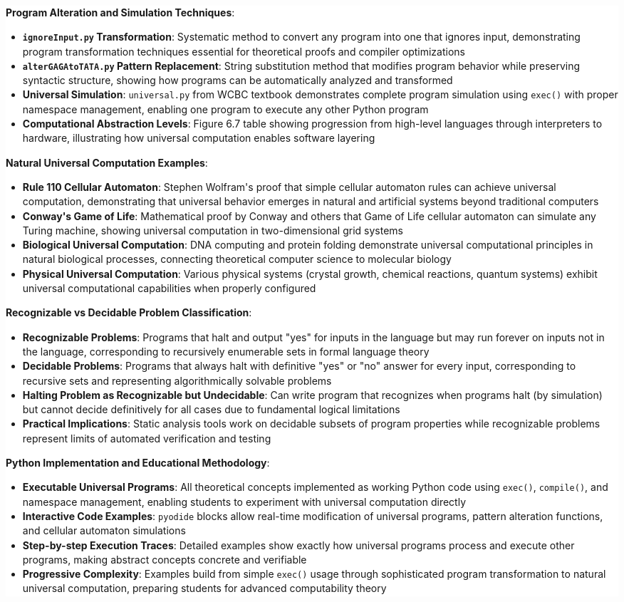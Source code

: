 **Program Alteration and Simulation Techniques**:

- **`ignoreInput.py` Transformation**: Systematic method to convert any program
into one that ignores input, demonstrating program transformation techniques
essential for theoretical proofs and compiler optimizations
- **`alterGAGAtoTATA.py` Pattern Replacement**: String substitution method that
modifies program behavior while preserving syntactic structure, showing how
programs can be automatically analyzed and transformed
- **Universal Simulation**: `universal.py` from WCBC textbook demonstrates
complete program simulation using `exec()` with proper namespace management,
enabling one program to execute any other Python program
- **Computational Abstraction Levels**: Figure 6.7 table showing progression
from high-level languages through interpreters to hardware, illustrating how
universal computation enables software layering

**Natural Universal Computation Examples**:

- **Rule 110 Cellular Automaton**: Stephen Wolfram's proof that simple
cellular automaton rules can achieve universal computation, demonstrating that
universal behavior emerges in natural and artificial systems beyond
traditional computers
- **Conway's Game of Life**: Mathematical proof by Conway and others that
Game of Life cellular automaton can simulate any Turing machine, showing
universal computation in two-dimensional grid systems
- **Biological Universal Computation**: DNA computing and protein folding
demonstrate universal computational principles in natural biological processes,
connecting theoretical computer science to molecular biology
- **Physical Universal Computation**: Various physical systems (crystal
growth, chemical reactions, quantum systems) exhibit universal computational
capabilities when properly configured

**Recognizable vs Decidable Problem Classification**:

- **Recognizable Problems**: Programs that halt and output "yes" for inputs in
the language but may run forever on inputs not in the language, corresponding
to recursively enumerable sets in formal language theory
- **Decidable Problems**: Programs that always halt with definitive "yes" or
"no" answer for every input, corresponding to recursive sets and representing
algorithmically solvable problems
- **Halting Problem as Recognizable but Undecidable**: Can write program that
recognizes when programs halt (by simulation) but cannot decide definitively
for all cases due to fundamental logical limitations
- **Practical Implications**: Static analysis tools work on decidable subsets
of program properties while recognizable problems represent limits of
automated verification and testing

**Python Implementation and Educational Methodology**:

- **Executable Universal Programs**: All theoretical concepts implemented as
working Python code using `exec()`, `compile()`, and namespace management,
enabling students to experiment with universal computation directly
- **Interactive Code Examples**: `pyodide` blocks allow real-time modification
of universal programs, pattern alteration functions, and cellular automaton
simulations
- **Step-by-step Execution Traces**: Detailed examples show exactly how
universal programs process and execute other programs, making abstract
concepts concrete and verifiable
- **Progressive Complexity**: Examples build from simple `exec()` usage
through sophisticated program transformation to natural universal computation,
preparing students for advanced computability theory
